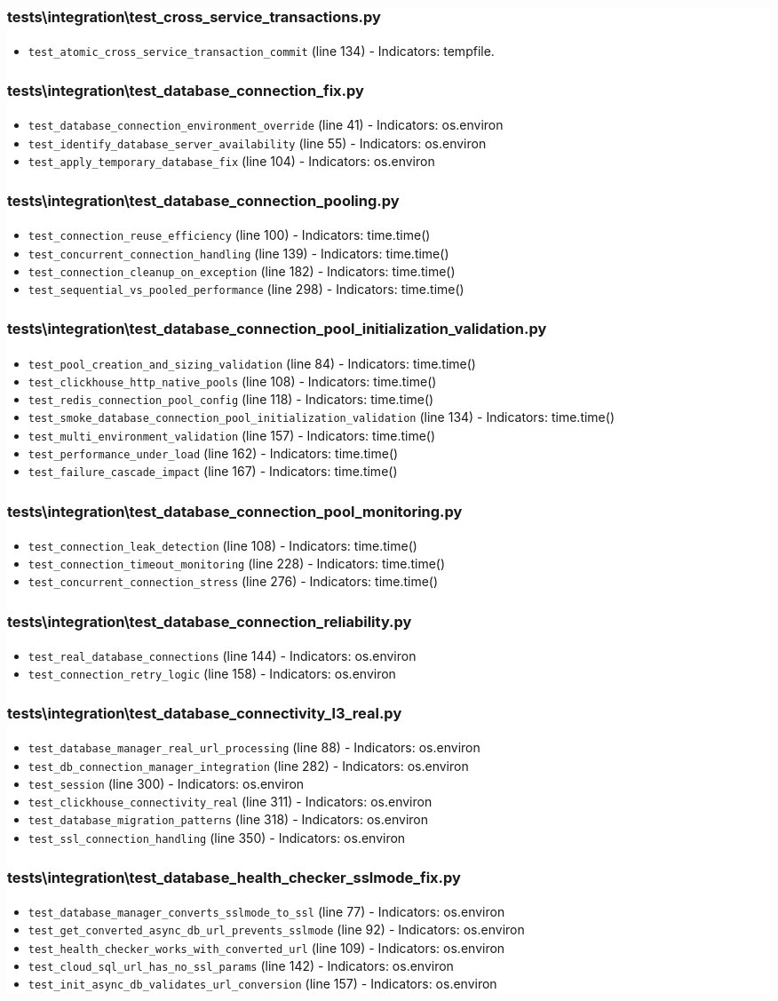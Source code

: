 ### tests\integration\test_cross_service_transactions.py
- `test_atomic_cross_service_transaction_commit` (line 134) - Indicators: tempfile\.

### tests\integration\test_database_connection_fix.py
- `test_database_connection_environment_override` (line 41) - Indicators: os\.environ
- `test_identify_database_server_availability` (line 55) - Indicators: os\.environ
- `test_apply_temporary_database_fix` (line 104) - Indicators: os\.environ

### tests\integration\test_database_connection_pooling.py
- `test_connection_reuse_efficiency` (line 100) - Indicators: time\.time\(\)
- `test_concurrent_connection_handling` (line 139) - Indicators: time\.time\(\)
- `test_connection_cleanup_on_exception` (line 182) - Indicators: time\.time\(\)
- `test_sequential_vs_pooled_performance` (line 298) - Indicators: time\.time\(\)

### tests\integration\test_database_connection_pool_initialization_validation.py
- `test_pool_creation_and_sizing_validation` (line 84) - Indicators: time\.time\(\)
- `test_clickhouse_http_native_pools` (line 108) - Indicators: time\.time\(\)
- `test_redis_connection_pool_config` (line 118) - Indicators: time\.time\(\)
- `test_smoke_database_connection_pool_initialization_validation` (line 134) - Indicators: time\.time\(\)
- `test_multi_environment_validation` (line 157) - Indicators: time\.time\(\)
- `test_performance_under_load` (line 162) - Indicators: time\.time\(\)
- `test_failure_cascade_impact` (line 167) - Indicators: time\.time\(\)

### tests\integration\test_database_connection_pool_monitoring.py
- `test_connection_leak_detection` (line 108) - Indicators: time\.time\(\)
- `test_connection_timeout_monitoring` (line 228) - Indicators: time\.time\(\)
- `test_concurrent_connection_stress` (line 276) - Indicators: time\.time\(\)

### tests\integration\test_database_connection_reliability.py
- `test_real_database_connections` (line 144) - Indicators: os\.environ
- `test_connection_retry_logic` (line 158) - Indicators: os\.environ

### tests\integration\test_database_connectivity_l3_real.py
- `test_database_manager_real_url_processing` (line 88) - Indicators: os\.environ
- `test_db_connection_manager_integration` (line 282) - Indicators: os\.environ
- `test_session` (line 300) - Indicators: os\.environ
- `test_clickhouse_connectivity_real` (line 311) - Indicators: os\.environ
- `test_database_migration_patterns` (line 318) - Indicators: os\.environ
- `test_ssl_connection_handling` (line 350) - Indicators: os\.environ

### tests\integration\test_database_health_checker_sslmode_fix.py
- `test_database_manager_converts_sslmode_to_ssl` (line 77) - Indicators: os\.environ
- `test_get_converted_async_db_url_prevents_sslmode` (line 92) - Indicators: os\.environ
- `test_health_checker_works_with_converted_url` (line 109) - Indicators: os\.environ
- `test_cloud_sql_url_has_no_ssl_params` (line 142) - Indicators: os\.environ
- `test_init_async_db_validates_url_conversion` (line 157) - Indicators: os\.environ

